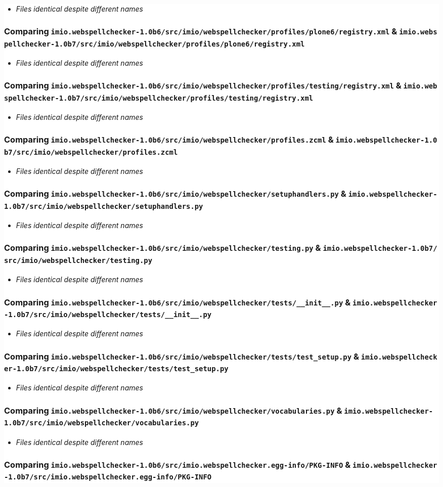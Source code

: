  * *Files identical despite different names*

### Comparing `imio.webspellchecker-1.0b6/src/imio/webspellchecker/profiles/plone6/registry.xml` & `imio.webspellchecker-1.0b7/src/imio/webspellchecker/profiles/plone6/registry.xml`

 * *Files identical despite different names*

### Comparing `imio.webspellchecker-1.0b6/src/imio/webspellchecker/profiles/testing/registry.xml` & `imio.webspellchecker-1.0b7/src/imio/webspellchecker/profiles/testing/registry.xml`

 * *Files identical despite different names*

### Comparing `imio.webspellchecker-1.0b6/src/imio/webspellchecker/profiles.zcml` & `imio.webspellchecker-1.0b7/src/imio/webspellchecker/profiles.zcml`

 * *Files identical despite different names*

### Comparing `imio.webspellchecker-1.0b6/src/imio/webspellchecker/setuphandlers.py` & `imio.webspellchecker-1.0b7/src/imio/webspellchecker/setuphandlers.py`

 * *Files identical despite different names*

### Comparing `imio.webspellchecker-1.0b6/src/imio/webspellchecker/testing.py` & `imio.webspellchecker-1.0b7/src/imio/webspellchecker/testing.py`

 * *Files identical despite different names*

### Comparing `imio.webspellchecker-1.0b6/src/imio/webspellchecker/tests/__init__.py` & `imio.webspellchecker-1.0b7/src/imio/webspellchecker/tests/__init__.py`

 * *Files identical despite different names*

### Comparing `imio.webspellchecker-1.0b6/src/imio/webspellchecker/tests/test_setup.py` & `imio.webspellchecker-1.0b7/src/imio/webspellchecker/tests/test_setup.py`

 * *Files identical despite different names*

### Comparing `imio.webspellchecker-1.0b6/src/imio/webspellchecker/vocabularies.py` & `imio.webspellchecker-1.0b7/src/imio/webspellchecker/vocabularies.py`

 * *Files identical despite different names*

### Comparing `imio.webspellchecker-1.0b6/src/imio.webspellchecker.egg-info/PKG-INFO` & `imio.webspellchecker-1.0b7/src/imio.webspellchecker.egg-info/PKG-INFO`
